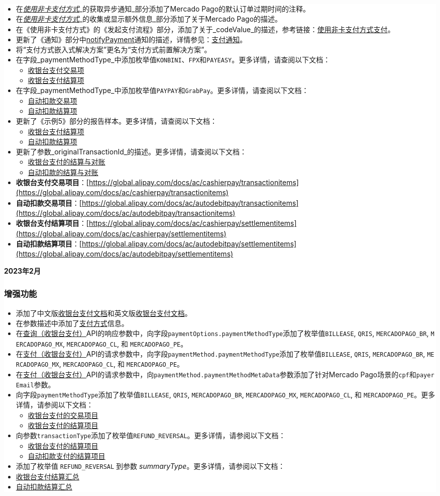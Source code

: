 *   在[_使用非卡支付方式_](https://global.alipay.com/docs/ac/cashierpay/noncard_payment?version=v1.40&pageVersion=3)_的获取异步通知_部分添加了Mercado Pago的默认订单过期时间的注释。
*   在[_使用非卡支付方式_](https://global.alipay.com/docs/ac/cashierpay/noncard_payment?version=v1.40&pageVersion=3)_的收集或显示额外信息_部分添加了关于Mercado Pago的描述。
* 在《使用非卡支付方式》的《发起支付流程》部分，添加了关于_codeValue_的描述，参考链接：[使用非卡支付方式支付](https://global.alipay.com/docs/ac/cashierpay/noncard_payment?version=v1.40&pageVersion=3)。
* 更新了《通知》部分中[notifyPayment](https://global.alipay.com/docs/ac/ams/paymentrn_online)通知的描述，详情参见：[支付通知](https://global.alipay.com/docs/ac/cashierpay/notifications)。
* 将“支付方式嵌入式解决方案”更名为“支付方式前置解决方案”。
* 在字段_paymentMethodType_中添加枚举值`KONBINI`、`FPX`和`PAYEASY`。更多详情，请查阅以下文档：
  * [收银台支付交易项](https://global.alipay.com/docs/ac/cashierpay/transactionitems)
  * [收银台支付结算项](https://global.alipay.com/docs/ac/cashierpay/settlementitems)
* 在字段_paymentMethodType_中添加枚举值`PAYPAY`和`GrabPay`。更多详情，请查阅以下文档：
  * [自动扣款交易项](https://global.alipay.com/docs/ac/autodebitpay/transactionitems)
  * [自动扣款结算项](https://global.alipay.com/docs/ac/autodebitpay/settlementitems)
* 更新了《示例5》部分的报告样本。更多详情，请查阅以下文档：
  * [收银台支付结算项](https://global.alipay.com/docs/ac/cashierpay/settlementitems)
  * [自动扣款结算项](https://global.alipay.com/docs/ac/autodebitpay/settlementitems)
* 更新了参数_originalTransactionId_的描述。更多详情，请查阅以下文档：
  * [收银台支付的结算与对账](https://global.alipay.com/docs/ac/cashierpay/reconcile_settle)
  * [自动扣款的结算与对账](https://global.alipay.com/docs/ac/autodebitpay/reconcile_settle)
*   **收银台支付交易项目**：[https://global.alipay.com/docs/ac/cashierpay/transactionitems](https://global.alipay.com/docs/ac/cashierpay/transactionitems)
*   **自动扣款交易项目**：[https://global.alipay.com/docs/ac/autodebitpay/transactionitems](https://global.alipay.com/docs/ac/autodebitpay/transactionitems)
*   **收银台支付结算项目**：[https://global.alipay.com/docs/ac/cashierpay/settlementitems](https://global.alipay.com/docs/ac/cashierpay/settlementitems)
*   **自动扣款结算项目**：[https://global.alipay.com/docs/ac/autodebitpay/settlementitems](https://global.alipay.com/docs/ac/autodebitpay/settlementitems)
  
**2023年2月**
### 增强功能

*   添加了中文版[收银台支付文档](https://global.alipay.com/docs/ac/cashier_payment_cn/introduction)和英文版[收银台支付文档](https://global.alipay.com/docs/ac/cashierpay/overview)。
*   在参数描述中添加了[支付方式](https://global.alipay.com/docs/ac/ref/payment_method)信息。
*   在[查询（收银台支付）](https://global.alipay.com/docs/ac/ams/consult_cashier)API的响应参数中，向字段`paymentOptions.paymentMethodType`添加了枚举值`BILLEASE`, `QRIS`, `MERCADOPAGO_BR`, `MERCADOPAGO_MX`, `MERCADOPAGO_CL`, 和 `MERCADOPAGO_PE`。
*   在[支付（收银台支付）](https://global.alipay.com/docs/ac/ams/payment_cashier)API的请求参数中，向字段`paymentMethod.paymentMethodType`添加了枚举值`BILLEASE`, `QRIS`, `MERCADOPAGO_BR`, `MERCADOPAGO_MX`, `MERCADOPAGO_CL`, 和 `MERCADOPAGO_PE`。
*   在[支付（收银台支付）](https://global.alipay.com/docs/ac/ams/payment_cashier)API的请求参数中，向`paymentMethod.paymentMethodMetaData`参数添加了针对Mercado Pago场景的`cpf`和`payerEmail`参数。
*   向字段`paymentMethodType`添加了枚举值`BILLEASE`, `QRIS`, `MERCADOPAGO_BR`, `MERCADOPAGO_MX`, `MERCADOPAGO_CL`, 和 `MERCADOPAGO_PE`。更多详情，请参阅以下文档：
    *   [收银台支付的交易项目](https://global.alipay.com/docs/ac/cashierpay/transactionitems)
    *   [收银台支付的结算项目](https://global.alipay.com/docs/ac/cashierpay/settlementitems)
*   向参数`transactionType`添加了枚举值`REFUND_REVERSAL`。更多详情，请参阅以下文档：
    *   [收银台支付的结算项目](https://global.alipay.com/docs/ac/cashierpay/settlementitems)
    *   [自动扣款支付的结算项目](https://global.alipay.com/docs/ac/autodebitpay/settlementitems)
* 添加了枚举值 `REFUND_REVERSAL` 到参数 _summaryType_。更多详情，请参阅以下文档：
* [收银台支付结算汇总](https://global.alipay.com/docs/ac/cashierpay/settlementsummary) 
* [自动扣款结算汇总](https://global.alipay.com/docs/ac/autodebitpay/settlementsummary) 
